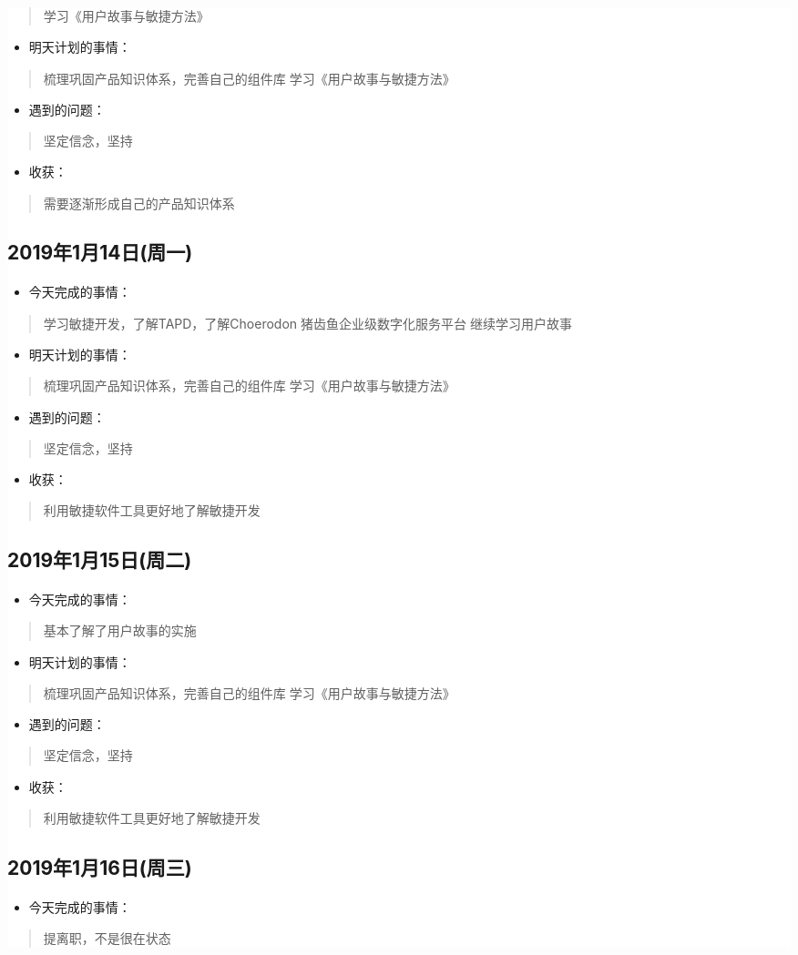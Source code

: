 > 学习《用户故事与敏捷方法》

* 明天计划的事情：

> 梳理巩固产品知识体系，完善自己的组件库
> 学习《用户故事与敏捷方法》

* 遇到的问题：

> 坚定信念，坚持

* 收获：

> 需要逐渐形成自己的产品知识体系

## 2019年1月14日(周一)

* 今天完成的事情：

> 学习敏捷开发，了解TAPD，了解Choerodon 猪齿鱼企业级数字化服务平台
> 继续学习用户故事

* 明天计划的事情：

> 梳理巩固产品知识体系，完善自己的组件库
> 学习《用户故事与敏捷方法》

* 遇到的问题：

> 坚定信念，坚持

* 收获：

> 利用敏捷软件工具更好地了解敏捷开发

## 2019年1月15日(周二)

* 今天完成的事情：

> 基本了解了用户故事的实施

* 明天计划的事情：

> 梳理巩固产品知识体系，完善自己的组件库
> 学习《用户故事与敏捷方法》

* 遇到的问题：

> 坚定信念，坚持

* 收获：

> 利用敏捷软件工具更好地了解敏捷开发

## 2019年1月16日(周三)

* 今天完成的事情：

> 提离职，不是很在状态
